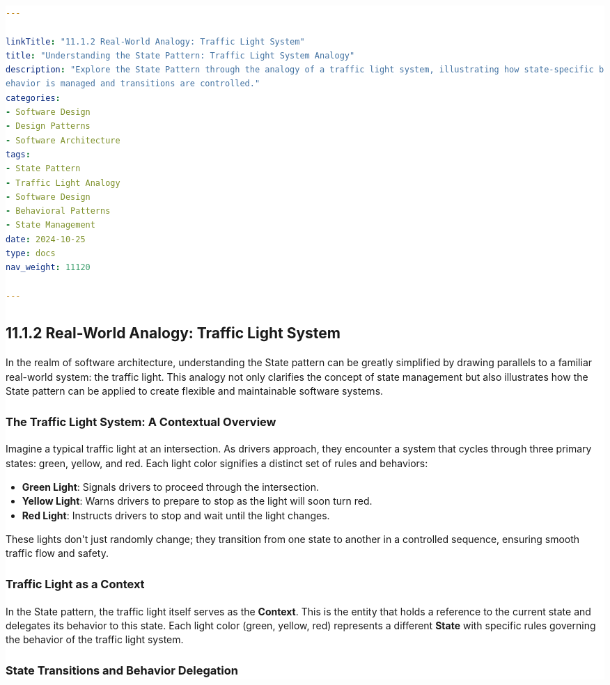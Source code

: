 ```yaml
---

linkTitle: "11.1.2 Real-World Analogy: Traffic Light System"
title: "Understanding the State Pattern: Traffic Light System Analogy"
description: "Explore the State Pattern through the analogy of a traffic light system, illustrating how state-specific behavior is managed and transitions are controlled."
categories:
- Software Design
- Design Patterns
- Software Architecture
tags:
- State Pattern
- Traffic Light Analogy
- Software Design
- Behavioral Patterns
- State Management
date: 2024-10-25
type: docs
nav_weight: 11120

---
```


## 11.1.2 Real-World Analogy: Traffic Light System

In the realm of software architecture, understanding the State pattern can be greatly simplified by drawing parallels to a familiar real-world system: the traffic light. This analogy not only clarifies the concept of state management but also illustrates how the State pattern can be applied to create flexible and maintainable software systems.

### The Traffic Light System: A Contextual Overview

Imagine a typical traffic light at an intersection. As drivers approach, they encounter a system that cycles through three primary states: green, yellow, and red. Each light color signifies a distinct set of rules and behaviors:

- **Green Light**: Signals drivers to proceed through the intersection.
- **Yellow Light**: Warns drivers to prepare to stop as the light will soon turn red.
- **Red Light**: Instructs drivers to stop and wait until the light changes.

These lights don't just randomly change; they transition from one state to another in a controlled sequence, ensuring smooth traffic flow and safety.

### Traffic Light as a Context

In the State pattern, the traffic light itself serves as the **Context**. This is the entity that holds a reference to the current state and delegates its behavior to this state. Each light color (green, yellow, red) represents a different **State** with specific rules governing the behavior of the traffic light system.

### State Transitions and Behavior Delegation
